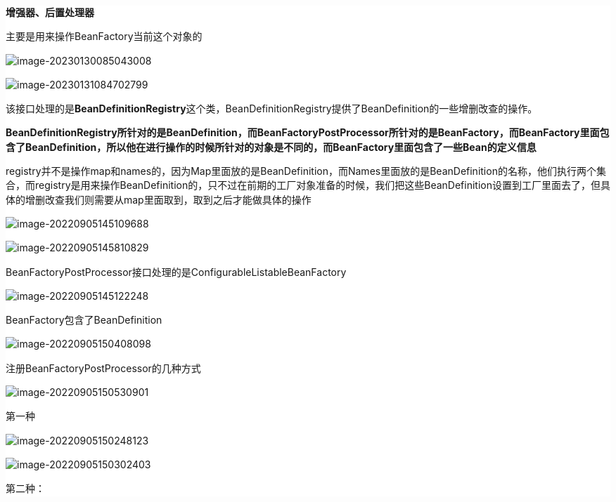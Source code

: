 

**增强器、后置处理器**

主要是用来操作BeanFactory当前这个对象的

![image-20230130085043008](https://lyx-study-note-image.oss-cn-shenzhen.aliyuncs.com/img/image-20230130085043008.png) 



![image-20230131084702799](https://lyx-study-note-image.oss-cn-shenzhen.aliyuncs.com/img/image-20230131084702799.png) 



该接口处理的是**BeanDefinitionRegistry**这个类，BeanDefinitionRegistry提供了BeanDefinition的一些增删改查的操作。



**BeanDefinitionRegistry所针对的是BeanDefinition，而BeanFactoryPostProcessor所针对的是BeanFactory，而BeanFactory里面包含了BeanDefinition，所以他在进行操作的时候所针对的对象是不同的，而BeanFactory里面包含了一些Bean的定义信息**



registry并不是操作map和names的，因为Map里面放的是BeanDefinition，而Names里面放的是BeanDefinition的名称，他们执行两个集合，而registry是用来操作BeanDefinition的，只不过在前期的工厂对象准备的时候，我们把这些BeanDefinition设置到工厂里面去了，但具体的增删改查我们则需要从map里面取到，取到之后才能做具体的操作

![image-20220905145109688](https://lyx-study-note-image.oss-cn-shenzhen.aliyuncs.com/img/image-20220905145109688.png) 

![image-20220905145810829](https://lyx-study-note-image.oss-cn-shenzhen.aliyuncs.com/img/image-20220905145810829.png) 



BeanFactoryPostProcessor接口处理的是ConfigurableListableBeanFactory

![image-20220905145122248](https://lyx-study-note-image.oss-cn-shenzhen.aliyuncs.com/img/image-20220905145122248.png) 

BeanFactory包含了BeanDefinition



![image-20220905150408098](https://lyx-study-note-image.oss-cn-shenzhen.aliyuncs.com/img/image-20220905150408098.png) 

注册BeanFactoryPostProcessor的几种方式

![image-20220905150530901](https://lyx-study-note-image.oss-cn-shenzhen.aliyuncs.com/img/image-20220905150530901.png) 

第一种

![image-20220905150248123](https://lyx-study-note-image.oss-cn-shenzhen.aliyuncs.com/img/image-20220905150248123.png) 

![image-20220905150302403](https://lyx-study-note-image.oss-cn-shenzhen.aliyuncs.com/img/image-20220905150302403.png) 

第二种：


